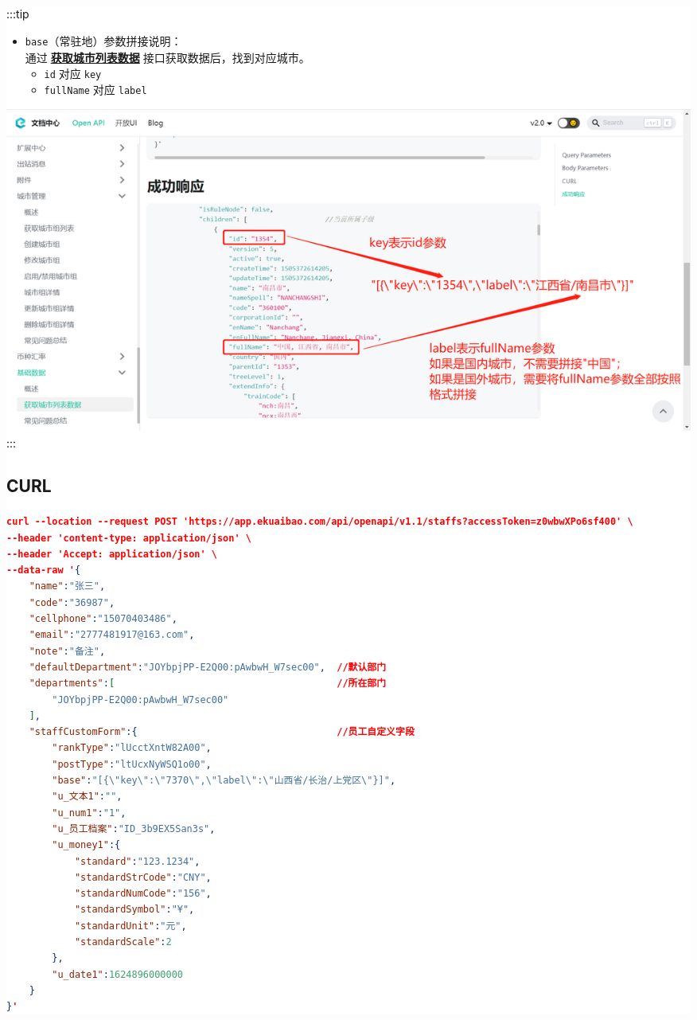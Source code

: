 :::tip
- `base`（常驻地）参数拼接说明：<br/>
  通过 **[获取城市列表数据](/docs/open-api/basedata/get-basedata-city)** 接口获取数据后，找到对应城市。
  - `id` 对应 `key`
  - `fullName` 对应 `label`

![城市字段拼接示例](images/城市字段拼接示例.png)
:::

## CURL
```json
curl --location --request POST 'https://app.ekuaibao.com/api/openapi/v1.1/staffs?accessToken=z0wbwXPo6sf400' \
--header 'content-type: application/json' \
--header 'Accept: application/json' \
--data-raw '{
    "name":"张三", 
    "code":"36987",
    "cellphone":"15070403486",
    "email":"2777481917@163.com",
    "note":"备注",
    "defaultDepartment":"JOYbpjPP-E2Q00:pAwbwH_W7sec00",  //默认部门
    "departments":[                                       //所在部门
        "JOYbpjPP-E2Q00:pAwbwH_W7sec00"
    ],
    "staffCustomForm":{                                   //员工自定义字段
        "rankType":"lUcctXntW82A00",   
        "postType":"ltUcxNyWSQ1o00",
        "base":"[{\"key\":\"7370\",\"label\":\"山西省/长治/上党区\"}]",
        "u_文本1":"",
        "u_num1":"1",
        "u_员工档案":"ID_3b9EX5San3s",
        "u_money1":{
            "standard":"123.1234",
            "standardStrCode":"CNY",
            "standardNumCode":"156",
            "standardSymbol":"¥",
            "standardUnit":"元",
            "standardScale":2
        },
        "u_date1":1624896000000
    }
}'
```
